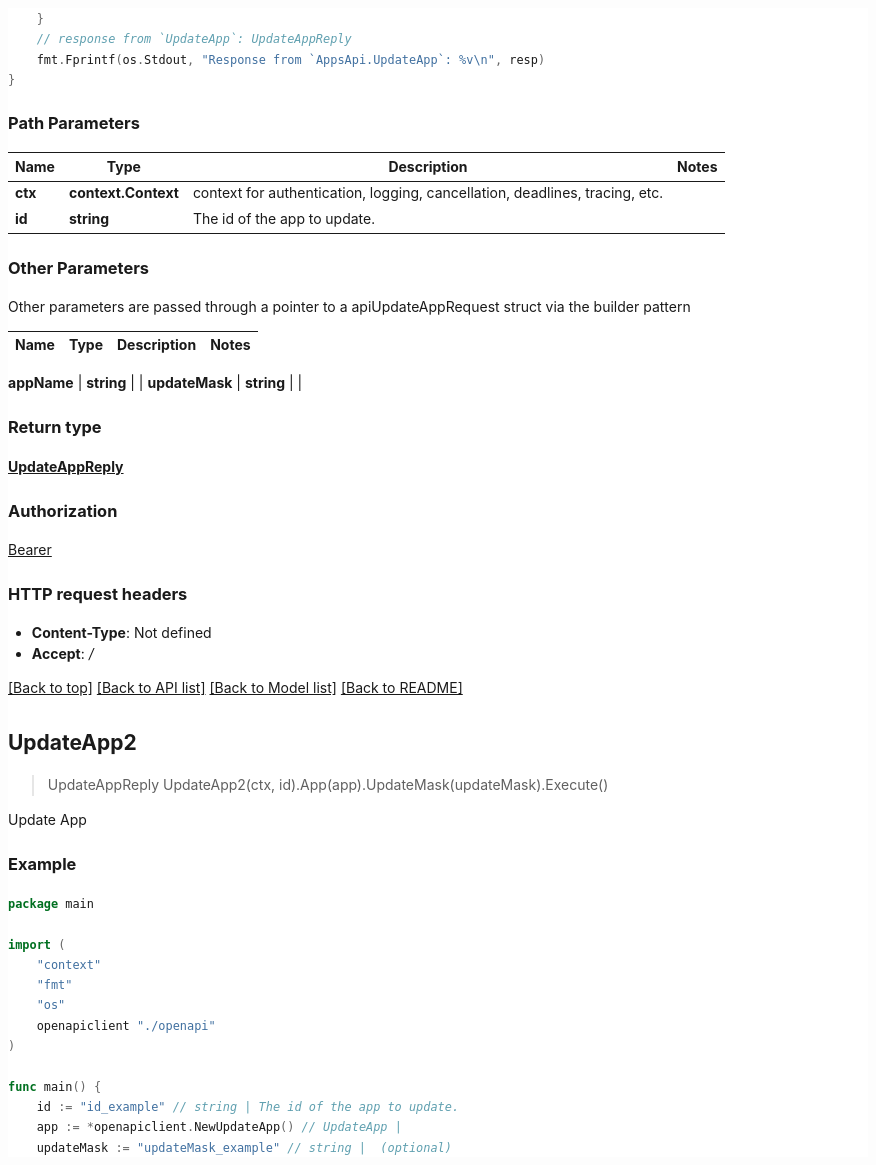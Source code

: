```go
    }
    // response from `UpdateApp`: UpdateAppReply
    fmt.Fprintf(os.Stdout, "Response from `AppsApi.UpdateApp`: %v\n", resp)
}
```

### Path Parameters


Name | Type | Description  | Notes
------------- | ------------- | ------------- | -------------
**ctx** | **context.Context** | context for authentication, logging, cancellation, deadlines, tracing, etc.
**id** | **string** | The id of the app to update. | 

### Other Parameters

Other parameters are passed through a pointer to a apiUpdateAppRequest struct via the builder pattern


Name | Type | Description  | Notes
------------- | ------------- | ------------- | -------------

 **appName** | **string** |  | 
 **updateMask** | **string** |  | 

### Return type

[**UpdateAppReply**](UpdateAppReply.md)

### Authorization

[Bearer](../README.md#Bearer)

### HTTP request headers

- **Content-Type**: Not defined
- **Accept**: */*

[[Back to top]](#) [[Back to API list]](../README.md#documentation-for-api-endpoints)
[[Back to Model list]](../README.md#documentation-for-models)
[[Back to README]](../README.md)


## UpdateApp2

> UpdateAppReply UpdateApp2(ctx, id).App(app).UpdateMask(updateMask).Execute()

Update App

### Example

```go
package main

import (
    "context"
    "fmt"
    "os"
    openapiclient "./openapi"
)

func main() {
    id := "id_example" // string | The id of the app to update.
    app := *openapiclient.NewUpdateApp() // UpdateApp | 
    updateMask := "updateMask_example" // string |  (optional)
```